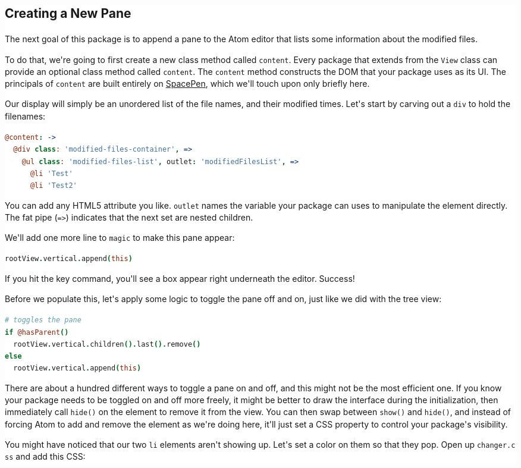 ## Creating a New Pane

The next goal of this package is to append a pane to the Atom editor that lists
some information about the modified files.

To do that, we're going to first create a new class method called `content`.
Every package that extends from the `View` class can provide an optional class
method called `content`. The `content` method constructs the DOM that your
package uses as its UI. The principals of `content` are built entirely on
[SpacePen], which we'll touch upon only briefly here.

Our display will simply be an unordered list of the file names, and their
modified times. Let's start by carving out a `div` to hold the filenames:

```coffeescript
@content: ->
  @div class: 'modified-files-container', =>
    @ul class: 'modified-files-list', outlet: 'modifiedFilesList', =>
      @li 'Test'
      @li 'Test2'
```

You can add any HTML5 attribute you like. `outlet` names the variable your
package can uses to manipulate the element directly. The fat pipe (`=>`)
indicates that the next set are nested children.

We'll add one more line to `magic` to make this pane appear:

```coffeescript
rootView.vertical.append(this)
```

If you hit the key command, you'll see a box appear right underneath the editor.
Success!

Before we populate this, let's apply some logic to toggle the pane off and on,
just like we did with the tree view:

```coffeescript
# toggles the pane
if @hasParent()
  rootView.vertical.children().last().remove()
else
  rootView.vertical.append(this)
```

There are about a hundred different ways to toggle a pane on and off, and this
might not be the most efficient one. If you know your package needs to be
toggled on and off more freely, it might be better to draw the interface during the
initialization, then immediately call `hide()` on the element to remove it from
the view. You can then swap between `show()` and `hide()`, and instead of
forcing Atom to add and remove the element as we're doing here, it'll just set a
CSS property to control your package's visibility.

You might have noticed that our two `li` elements aren't showing up. Let's set
a color on them so that they pop. Open up `changer.css` and add this CSS:


[npm]: http://en.wikipedia.org/wiki/Npm_(software)
[npm-keys]: https://npmjs.org/doc/json.html
[apm]: https://github.com/atom/apm
[git-tag]: http://git-scm.com/book/en/Git-Basics-Tagging
[wrap-guide]: https://github.com/atom/wrap-guide/
[keymaps]: internals/keymaps.md
[tm-tokens]: http://manual.macromates.com/en/language_grammars.html
[spacepen]: https://github.com/nathansobo/space-pen
[path]: http://nodejs.org/docs/latest/api/path.html
[jquery]: http://jquery.com/
[underscore]: http://underscorejs.org/
[jasmine]: https://github.com/pivotal/jasmine
[cson]: https://github.com/atom/season
[less]: http://lesscss.org
[ui-variables]: https://github.com/atom/atom-dark-ui/blob/master/stylesheets/ui-variables.less